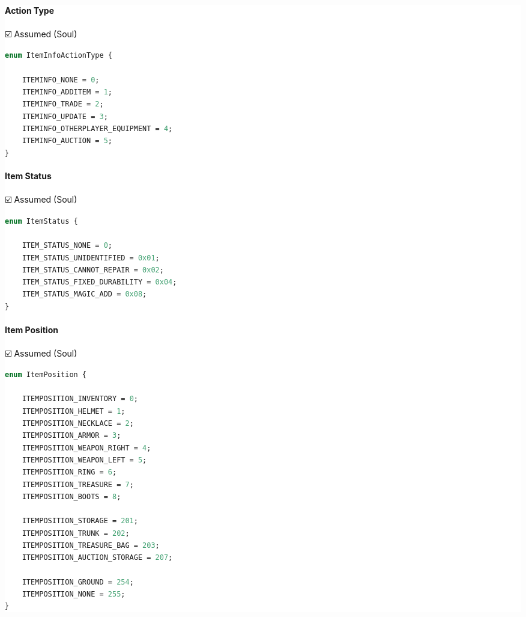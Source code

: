 #### Action Type

☑️ Assumed (Soul)

```proto
enum ItemInfoActionType {

    ITEMINFO_NONE = 0;
    ITEMINFO_ADDITEM = 1;
    ITEMINFO_TRADE = 2;
    ITEMINFO_UPDATE = 3;
    ITEMINFO_OTHERPLAYER_EQUIPMENT = 4;
    ITEMINFO_AUCTION = 5;
}
```

#### Item Status

☑️ Assumed (Soul)

```proto
enum ItemStatus {

    ITEM_STATUS_NONE = 0;
    ITEM_STATUS_UNIDENTIFIED = 0x01;
    ITEM_STATUS_CANNOT_REPAIR = 0x02;
    ITEM_STATUS_FIXED_DURABILITY = 0x04;
    ITEM_STATUS_MAGIC_ADD = 0x08;
}
```

#### Item Position

☑️ Assumed (Soul)

```proto
enum ItemPosition {

    ITEMPOSITION_INVENTORY = 0;
    ITEMPOSITION_HELMET = 1;
    ITEMPOSITION_NECKLACE = 2;
    ITEMPOSITION_ARMOR = 3;
    ITEMPOSITION_WEAPON_RIGHT = 4;
    ITEMPOSITION_WEAPON_LEFT = 5;
    ITEMPOSITION_RING = 6;
    ITEMPOSITION_TREASURE = 7;
    ITEMPOSITION_BOOTS = 8;

    ITEMPOSITION_STORAGE = 201;
    ITEMPOSITION_TRUNK = 202;
    ITEMPOSITION_TREASURE_BAG = 203;
    ITEMPOSITION_AUCTION_STORAGE = 207;

    ITEMPOSITION_GROUND = 254;
    ITEMPOSITION_NONE = 255;
}
```
